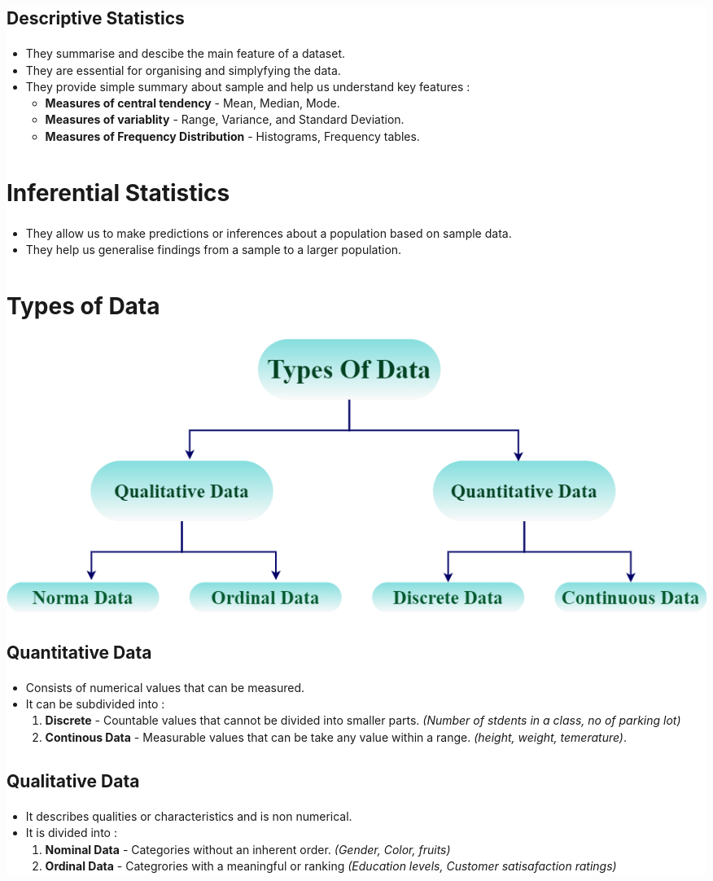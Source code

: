 ## Descriptive Statistics
   - They summarise and descibe the main feature of a dataset.
   - They are essential for organising and simplyfying the data. 
   - They provide simple summary about sample and help us understand key features : 
     - **Measures of central tendency** - Mean, Median, Mode.
     - **Measures of variablity** - Range, Variance, and Standard Deviation.
     - **Measures of Frequency Distribution** - Histograms, Frequency tables.

# Inferential Statistics
   - They allow us to make predictions or inferences about a population based on sample data.
   - They help us generalise findings from a sample to a larger population.

# Types of Data
![alt text](../assets/images/Types-of-Data.png)

## Quantitative Data
- Consists of numerical values that can be measured.
- It can be subdivided into : 
  1. **Discrete** - Countable values that cannot be divided into smaller parts. *(Number of stdents in a class, no of parking lot)*
  2. **Continous Data** - Measurable values that can be take any value within a range. *(height, weight, temerature)*.

## Qualitative Data
- It describes qualities or characteristics and is non numerical. 
- It is divided into : 
  1. **Nominal Data** - Categories without an inherent order. *(Gender, Color, fruits)*
  2. **Ordinal Data** - Categrories with a meaningful or ranking *(Education levels, Customer satisafaction ratings)*
